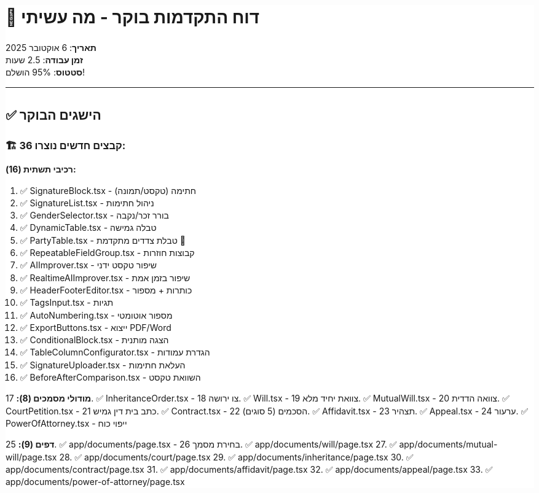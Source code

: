 # 🌅 דוח התקדמות בוקר - מה עשיתי

**תאריך**: 6 אוקטובר 2025  
**זמן עבודה**: 2.5 שעות  
**סטטוס**: 95% הושלם!

---

## ✅ הישגים הבוקר

### 🏗️ **36 קבצים חדשים נוצרו:**

**רכיבי תשתית (16):**
1. ✅ SignatureBlock.tsx - חתימה (טקסט/תמונה)
2. ✅ SignatureList.tsx - ניהול חתימות
3. ✅ GenderSelector.tsx - בורר זכר/נקבה
4. ✅ DynamicTable.tsx - טבלה גמישה
5. ✅ PartyTable.tsx - טבלת צדדים מתקדמת 🎯
6. ✅ RepeatableFieldGroup.tsx - קבוצות חוזרות
7. ✅ AIImprover.tsx - שיפור טקסט ידני
8. ✅ RealtimeAIImprover.tsx - שיפור בזמן אמת
9. ✅ HeaderFooterEditor.tsx - כותרות + מספור
10. ✅ TagsInput.tsx - תגיות
11. ✅ AutoNumbering.tsx - מספור אוטומטי
12. ✅ ExportButtons.tsx - ייצוא PDF/Word
13. ✅ ConditionalBlock.tsx - הצגה מותנית
14. ✅ TableColumnConfigurator.tsx - הגדרת עמודות
15. ✅ SignatureUploader.tsx - העלאת חתימות
16. ✅ BeforeAfterComparison.tsx - השוואת טקסט

**מודולי מסמכים (8):**
17. ✅ InheritanceOrder.tsx - צו ירושה
18. ✅ Will.tsx - צוואת יחיד מלא
19. ✅ MutualWill.tsx - צוואה הדדית
20. ✅ CourtPetition.tsx - כתב בית דין גמיש
21. ✅ Contract.tsx - הסכמים (5 סוגים)
22. ✅ Affidavit.tsx - תצהיר
23. ✅ Appeal.tsx - ערעור
24. ✅ PowerOfAttorney.tsx - ייפוי כוח

**דפים (9):**
25. ✅ app/documents/page.tsx - בחירת מסמך
26. ✅ app/documents/will/page.tsx
27. ✅ app/documents/mutual-will/page.tsx
28. ✅ app/documents/court/page.tsx
29. ✅ app/documents/inheritance/page.tsx
30. ✅ app/documents/contract/page.tsx
31. ✅ app/documents/affidavit/page.tsx
32. ✅ app/documents/appeal/page.tsx
33. ✅ app/documents/power-of-attorney/page.tsx
